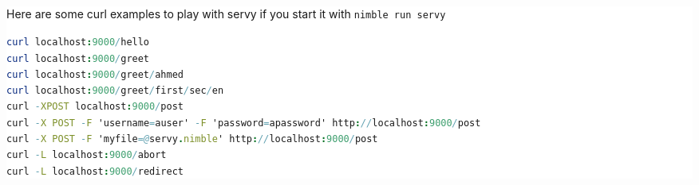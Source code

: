 Here are some curl examples to play with servy if you start it with `nimble run servy`

```nim
curl localhost:9000/hello
curl localhost:9000/greet
curl localhost:9000/greet/ahmed
curl localhost:9000/greet/first/sec/en
curl -XPOST localhost:9000/post
curl -X POST -F 'username=auser' -F 'password=apassword' http://localhost:9000/post
curl -X POST -F 'myfile=@servy.nimble' http://localhost:9000/post
curl -L localhost:9000/abort
curl -L localhost:9000/redirect

```